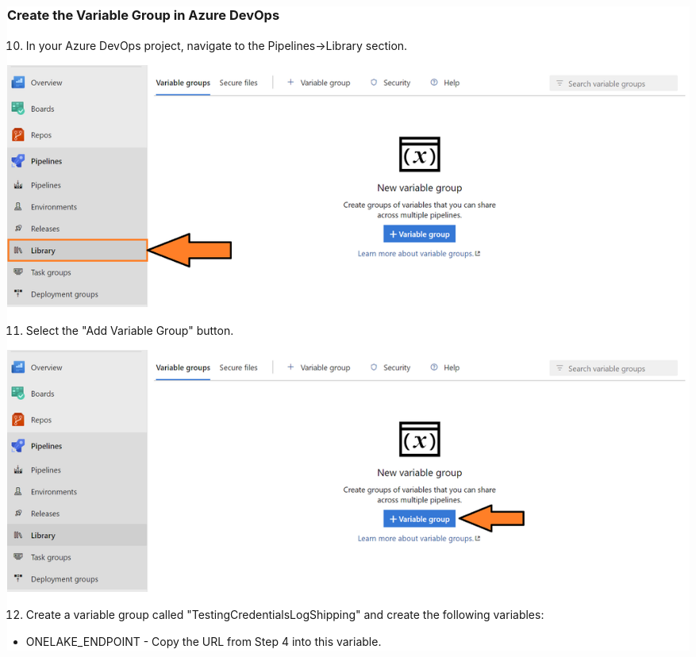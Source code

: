 ### Create the Variable Group in Azure DevOps

10. In your Azure DevOps project, navigate to the Pipelines->Library section.

![Variable Groups](../documentation/images/automated-testing-library.png)

11. Select the "Add Variable Group" button.

![Add Variable Group](../documentation/images/automated-testing-variable-group.png)

12. Create a variable group called "TestingCredentialsLogShipping" and create the following variables:

- ONELAKE_ENDPOINT - Copy the URL from Step 4 into this variable.